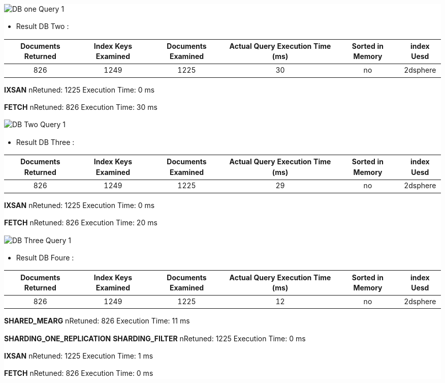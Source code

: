 ![DB one Query 1](Image/Query1-1.png)

- Result DB Two :

| Documents Returned | Index Keys Examined | Documents Examined | Actual Query Execution Time (ms) | Sorted in Memory | index Uesd |
| :----------------: | :-----------------: | :----------------: | :------------------------------: | :--------------: | :--------: |
|        826         |        1249         |        1225        |                30                |        no        |  2dsphere  |

**IXSAN**
nRetuned: 1225
Execution Time: 0 ms

**FETCH**
nRetuned: 826
Execution Time: 30 ms

![DB Two Query 1](Image/Query1-2.png)

- Result DB Three :

| Documents Returned | Index Keys Examined | Documents Examined | Actual Query Execution Time (ms) | Sorted in Memory | index Uesd |
| :----------------: | :-----------------: | :----------------: | :------------------------------: | :--------------: | :--------: |
|        826         |        1249         |        1225        |                29                |        no        |  2dsphere  |

**IXSAN**
nRetuned: 1225
Execution Time: 0 ms

**FETCH**
nRetuned: 826
Execution Time: 20 ms

![DB Three Query 1](Image/Query1-3.png)

- Result DB Foure :

| Documents Returned | Index Keys Examined | Documents Examined | Actual Query Execution Time (ms) | Sorted in Memory | index Uesd |
| :----------------: | :-----------------: | :----------------: | :------------------------------: | :--------------: | :--------: |
|        826         |        1249         |        1225        |                12                |        no        |  2dsphere  |

**SHARED_MEARG**
nRetuned: 826
Execution Time: 11 ms

**SHARDING_ONE_REPLICATION**
**SHARDING_FILTER**
nRetuned: 1225
Execution Time: 0 ms

**IXSAN**
nRetuned: 1225
Execution Time: 1 ms

**FETCH**
nRetuned: 826
Execution Time: 0 ms
